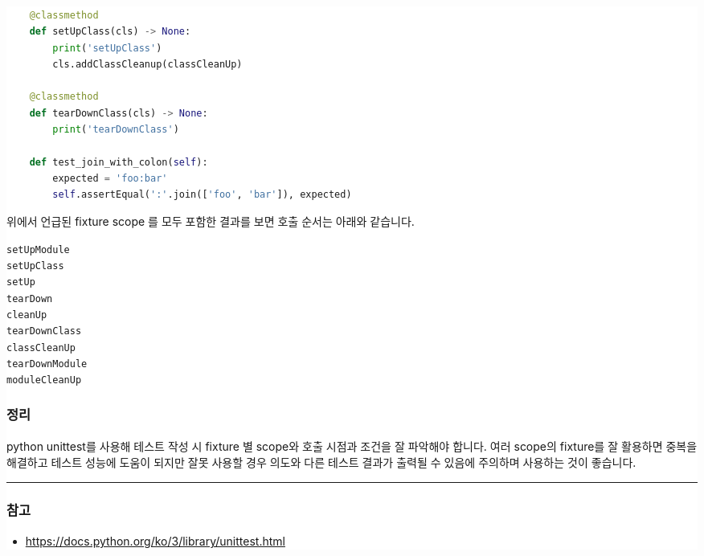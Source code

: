 ```python
    @classmethod
    def setUpClass(cls) -> None:
        print('setUpClass')
        cls.addClassCleanup(classCleanUp)

    @classmethod
    def tearDownClass(cls) -> None:
        print('tearDownClass')

    def test_join_with_colon(self):
        expected = 'foo:bar'
        self.assertEqual(':'.join(['foo', 'bar']), expected)
```
위에서 언급된 fixture scope 를 모두 포함한 결과를 보면 호출 순서는 아래와 같습니다.
```console
setUpModule
setUpClass
setUp
tearDown
cleanUp
tearDownClass
classCleanUp
tearDownModule
moduleCleanUp
```
### 정리 ###
python unittest를 사용해 테스트 작성 시 fixture 별 scope와 호출 시점과 조건을 잘 파악해야 합니다. 여러 scope의 fixture를 잘 활용하면 중복을 해결하고 테스트 성능에 도움이 되지만 잘못 사용할 경우 의도와 다른 테스트 결과가 출력될 수 있음에 주의하며 사용하는 것이 좋습니다.

---
### 참고 ###
* https://docs.python.org/ko/3/library/unittest.html


